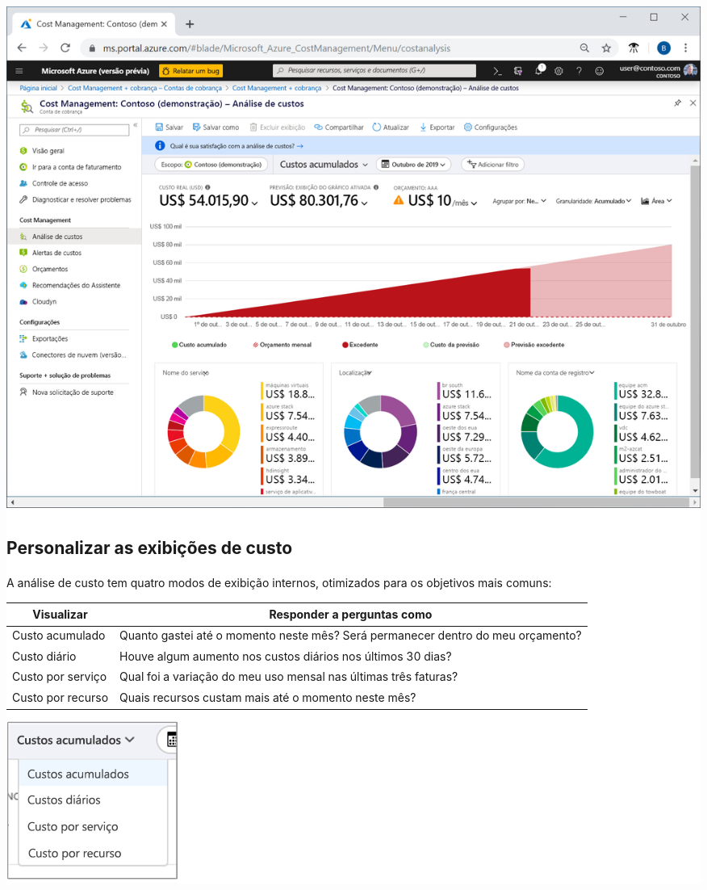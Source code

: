 ![Exibição inicial da análise de custo no portal do Azure](./media/quick-acm-cost-analysis/cost-analysis-01.png)

## <a name="customize-cost-views"></a>Personalizar as exibições de custo

A análise de custo tem quatro modos de exibição internos, otimizados para os objetivos mais comuns:

Visualizar | Responder a perguntas como
--- | ---
Custo acumulado | Quanto gastei até o momento neste mês? Será permanecer dentro do meu orçamento?
Custo diário | Houve algum aumento nos custos diários nos últimos 30 dias?
Custo por serviço | Qual foi a variação do meu uso mensal nas últimas três faturas?
Custo por recurso | Quais recursos custam mais até o momento neste mês?

![Seletor de exibição mostrando uma seleção de exemplo para este mês](./media/quick-acm-cost-analysis/view-selector.png)
